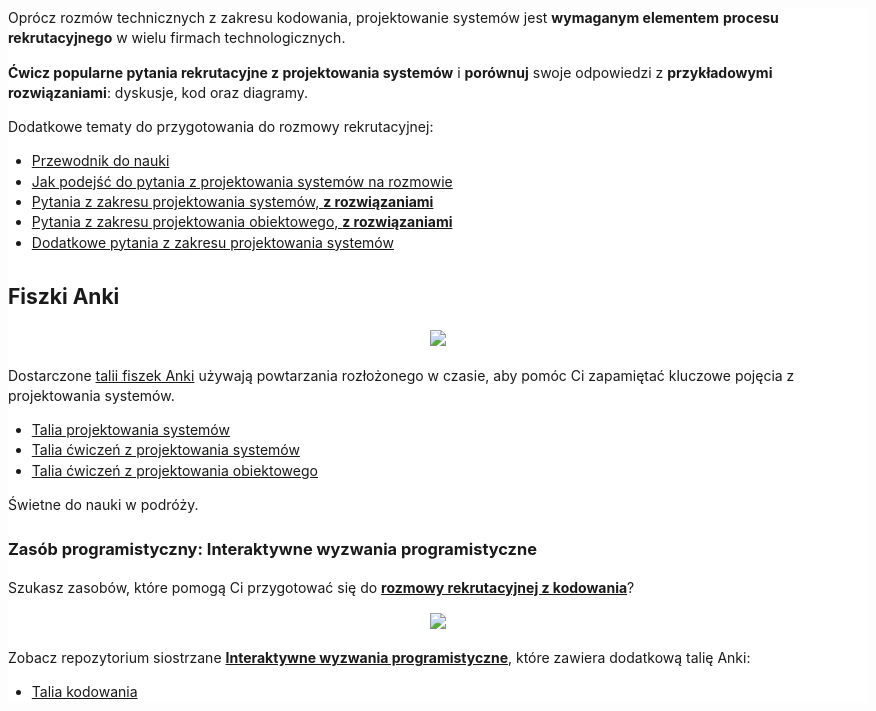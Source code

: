 Oprócz rozmów technicznych z zakresu kodowania, projektowanie systemów jest **wymaganym elementem** **procesu rekrutacyjnego** w wielu firmach technologicznych.

**Ćwicz popularne pytania rekrutacyjne z projektowania systemów** i **porównuj** swoje odpowiedzi z **przykładowymi rozwiązaniami**: dyskusje, kod oraz diagramy.

Dodatkowe tematy do przygotowania do rozmowy rekrutacyjnej:

* [Przewodnik do nauki](#study-guide)
* [Jak podejść do pytania z projektowania systemów na rozmowie](#how-to-approach-a-system-design-interview-question)
* [Pytania z zakresu projektowania systemów, **z rozwiązaniami**](#system-design-interview-questions-with-solutions)
* [Pytania z zakresu projektowania obiektowego, **z rozwiązaniami**](#object-oriented-design-interview-questions-with-solutions)
* [Dodatkowe pytania z zakresu projektowania systemów](#additional-system-design-interview-questions)

## Fiszki Anki

<p align="center">
  <img src="https://raw.githubusercontent.com/donnemartin/system-design-primer/master/images/zdCAkB3.png">
  <br/>
</p>

Dostarczone [talii fiszek Anki](https://apps.ankiweb.net/) używają powtarzania rozłożonego w czasie, aby pomóc Ci zapamiętać kluczowe pojęcia z projektowania systemów.

* [Talia projektowania systemów](https://github.com/donnemartin/system-design-primer/tree/master/resources/flash_cards/System%20Design.apkg)
* [Talia ćwiczeń z projektowania systemów](https://github.com/donnemartin/system-design-primer/tree/master/resources/flash_cards/System%20Design%20Exercises.apkg)
* [Talia ćwiczeń z projektowania obiektowego](https://github.com/donnemartin/system-design-primer/tree/master/resources/flash_cards/OO%20Design.apkg)

Świetne do nauki w podróży.

### Zasób programistyczny: Interaktywne wyzwania programistyczne

Szukasz zasobów, które pomogą Ci przygotować się do [**rozmowy rekrutacyjnej z kodowania**](https://github.com/donnemartin/interactive-coding-challenges)?

<p align="center">
  <img src="https://raw.githubusercontent.com/donnemartin/system-design-primer/master/images/b4YtAEN.png">
  <br/>
</p>

Zobacz repozytorium siostrzane [**Interaktywne wyzwania programistyczne**](https://github.com/donnemartin/interactive-coding-challenges), które zawiera dodatkową talię Anki:

* [Talia kodowania](https://github.com/donnemartin/interactive-coding-challenges/tree/master/anki_cards/Coding.apkg)
